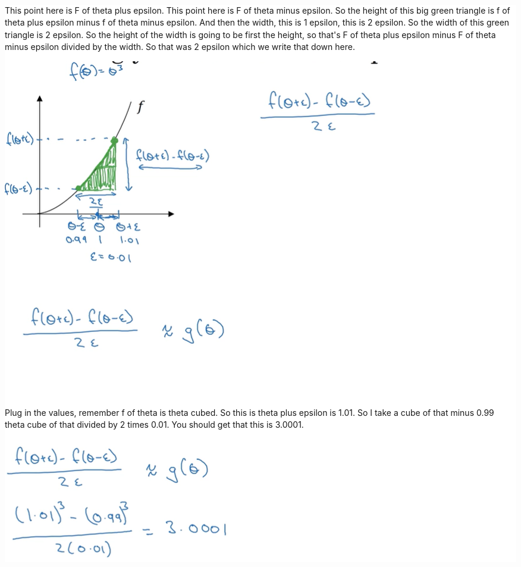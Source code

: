 
This point here is F of theta plus epsilon. This point here is F of theta minus epsilon. So the height of this big green triangle is f of theta plus epsilon minus f of theta minus epsilon. And then the width, this is 1 epsilon, this is 2 epsilon. So the width of this green triangle is 2 epsilon. So the height of the width is going to be first the height, so that's F of theta plus epsilon minus F of theta minus epsilon divided by the width. So that was 2 epsilon which we write that down here. 

![alt text](_assets/Math.png)

![alt text](_assets/Math2.png)

Plug in the values, remember f of theta is theta cubed. So this is theta plus epsilon is 1.01. So I take a cube of that minus 0.99 theta cube of that divided by 2 times 0.01. You should get that this is 3.0001.

![alt text](_assets/Math3.png)
